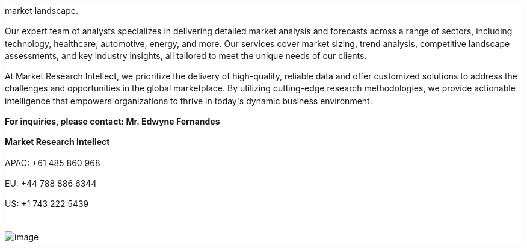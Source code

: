market landscape.</p><p>Our expert team of analysts specializes in delivering detailed market analysis and forecasts across a range of sectors, including technology, healthcare, automotive, energy, and more. Our services cover market sizing, trend analysis, competitive landscape assessments, and key industry insights, all tailored to meet the unique needs of our clients.</p><p>At Market Research Intellect, we prioritize the delivery of high-quality, reliable data and offer customized solutions to address the challenges and opportunities in the global marketplace. By utilizing cutting-edge research methodologies, we provide actionable intelligence that empowers organizations to thrive in today's dynamic business environment.</p><p><strong>For inquiries, please contact: Mr. Edwyne Fernandes</strong></p><p><strong>Market Research Intellect</strong></p><p>APAC: +61 485 860 968</p><p>EU: +44 788 886 6344</p><p>US: +1 743 222 5439</p></div><div class="article-main__content" data-test-id="publishing-text-block">&nbsp;</div>
![image](https://github.com/user-attachments/assets/41d78d8e-d333-4560-84cd-7689416e9b07)
